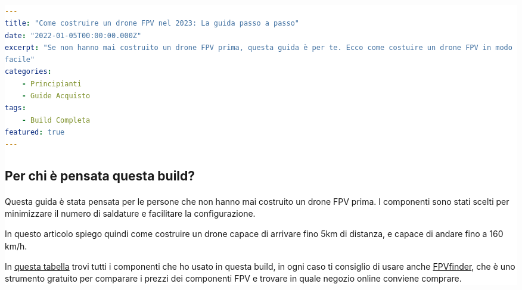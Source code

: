 ```yaml
---
title: "Come costruire un drone FPV nel 2023: La guida passo a passo"
date: "2022-01-05T00:00:00.000Z"
excerpt: "Se non hanno mai costruito un drone FPV prima, questa guida è per te. Ecco come costuire un drone FPV in modo facile"
categories:
    - Principianti
    - Guide Acquisto 
tags: 
    - Build Completa
featured: true
---
```

<style jsx>{`
    @media 
    only screen and (min-width: 980px) {
        td {
            width: 170px
        }
        td:nth-of-type(1){
            padding-right: 0;
            width: 175px;
        }
    }
    @media 
    only screen and (max-width: 760px),
    (min-device-width: 768px) and (max-device-width: 1024px)  {
        /*
        Label the data on mobile view
        
        */

        #components-table td:nth-of-type(2):before { content: "Per questa build"; }
        #components-table td:nth-of-type(3):before { content: "Alternativa"; }
    }
`}</style>



## Per chi è pensata questa build?
Questa guida è stata pensata per le persone che non hanno mai costruito un drone FPV prima. I componenti sono stati scelti per minimizzare il numero di saldature e facilitare la configurazione.

In questo articolo spiego quindi come costruire un drone capace di arrivare fino 5km di distanza, e capace di andare fino a 160 km/h. 

In <a href="#components-table">questa tabella</a> trovi tutti i componenti che ho usato in questa build, in ogni caso ti consiglio di usare anche [FPVfinder](https://fpvfinder.lucafpv.com), che è uno strumento gratuito per comparare i prezzi dei componenti FPV e trovare in quale negozio online conviene comprare.

<FPVfinderBanner />
